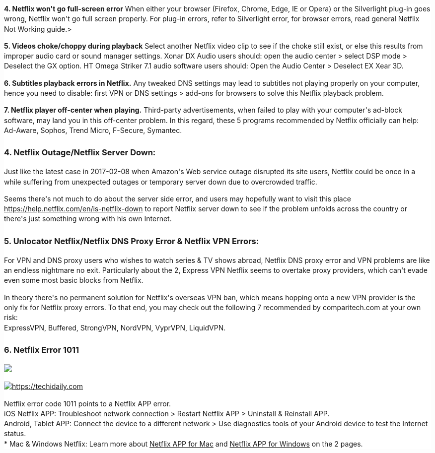  **4\. Netflix won't go full-screen error** When either your browser (Firefox, Chrome, Edge, IE or Opera) or the Silverlight plug-in goes wrong, Netflix won't go full screen properly. For plug-in errors, refer to Silverlight error, for browser errors, read general Netflix Not Working guide.>

 **5\. Videos choke/choppy during playback** Select another Netflix video clip to see if the choke still exist, or else this results from improper audio card or sound manager settings. Xonar DX Audio users should: open the audio center > select DSP mode > Deselect the GX option. HT Omega Striker 7.1 audio software users should: Open the Audio Center > Deselect EX Xear 3D.

 **6\. Subtitles playback errors in Netflix.** Any tweaked DNS settings may lead to subtitles not playing properly on your computer, hence you need to disable: first VPN or DNS settings > add-ons for browsers to solve this Netflix playback problem.

 **7\. Netflix player off-center when playing.** Third-party advertisements, when failed to play with your computer's ad-block software, may land you in this off-center problem. In this regard, these 5 programs recommended by Netflix officially can help: Ad-Aware, Sophos, Trend Micro, F-Secure, Symantec.

### 4\. Netflix Outage/Netflix Server Down:

Just like the latest case in 2017-02-08 when Amazon's Web service outage disrupted its site users, Netflix could be once in a while suffering from unexpected outages or temporary server down due to overcrowded traffic. 

Seems there's not much to do about the server side error, and users may hopefully want to visit this place https://help.netflix.com/en/is-netflix-down to report Netflix server down to see if the problem unfolds across the country or there's just something wrong with his own Internet.

### 5\. Unlocator Netflix/Netflix DNS Proxy Error & Netflix VPN Errors:

For VPN and DNS proxy users who wishes to watch series & TV shows abroad, Netflix DNS proxy error and VPN problems are like an endless nightmare no exit. Particularly about the 2, Express VPN Netflix seems to overtake proxy providers, which can't evade even some most basic blocks from Netflix.

In theory there's no permanent solution for Netflix's overseas VPN ban, which means hopping onto a new VPN provider is the only fix for Netflix proxy errors. To that end, you may check out the following 7 recommended by comparitech.com at your own risk:  
 ExpressVPN, Buffered, StrongVPN, NordVPN, VyprVPN, LiquidVPN.

### 6\. Netflix Error 1011

![](https://www.5kplayer.com/video-music-player/img/1011-netflix-error.jpg) 


<a href="https://imp.i357552.net/c/5597632/1030380/11832" target="_top" id="1030380">
  <img src="//a.impactradius-go.com/display-ad/11832-1030380" border="0" alt="https://techidaily.com" width="720" height="90"/>
</a>
<img height="0" width="0" src="https://imp.i357552.net/i/5597632/1030380/11832" style="position:absolute;visibility:hidden;" border="0" />


Netflix error code 1011 points to a Netflix APP error.   
 iOS Netflix APP: Troubleshoot network connection > Restart Netflix APP > Uninstall & Reinstall APP.  
 Android, Tablet APP: Connect the device to a different network > Use diagnostics tools of your Android device to test the Internet status.  
 \* Mac & Windows Netflix: Learn more about [Netflix APP for Mac](https://tools.techidaily.com/5kplayer/video-music-player/) and [Netflix APP for Windows](https://tools.techidaily.com/5kplayer/video-music-player/) on the 2 pages.

